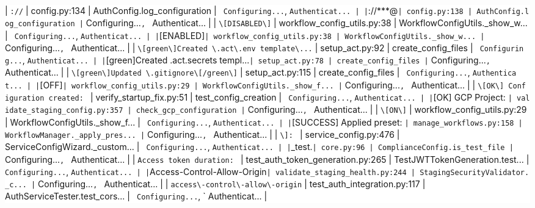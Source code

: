 | `://` | config.py:134 | AuthConfig.log_configuration | `
   Configuring...`, `
  Authenticat... |
| `://\*\*\*@` | config.py:138 | AuthConfig.log_configuration | `
   Configuring...`, `
  Authenticat... |
| `\[DISABLED\]` | workflow_config_utils.py:38 | WorkflowConfigUtils._show_w... | `
   Configuring...`, `
  Authenticat... |
| `\[ENABLED\]` | workflow_config_utils.py:38 | WorkflowConfigUtils._show_w... | `
   Configuring...`, `
  Authenticat... |
| `\[green\]Created \.act\.env template\...` | setup_act.py:92 | create_config_files | `
   Configuring...`, `
  Authenticat... |
| `\[green\]Created \.act\.secrets templ...` | setup_act.py:78 | create_config_files | `
   Configuring...`, `
  Authenticat... |
| `\[green\]Updated \.gitignore\[/green\]` | setup_act.py:115 | create_config_files | `
   Configuring...`, `
  Authenticat... |
| `\[OFF\]` | workflow_config_utils.py:29 | WorkflowConfigUtils._show_f... | `
   Configuring...`, `
  Authenticat... |
| `\[OK\] Configuration created: ` | verify_startup_fix.py:51 | test_config_creation | `
   Configuring...`, `
  Authenticat... |
| `\[OK\] GCP Project: ` | validate_staging_config.py:357 | check_gcp_configuration | `
   Configuring...`, `
  Authenticat... |
| `\[ON\]` | workflow_config_utils.py:29 | WorkflowConfigUtils._show_f... | `
   Configuring...`, `
  Authenticat... |
| `\[SUCCESS\] Applied preset: ` | manage_workflows.py:158 | WorkflowManager._apply_pres... | `
   Configuring...`, `
  Authenticat... |
| `\]: ` | service_config.py:476 | ServiceConfigWizard._custom... | `
   Configuring...`, `
  Authenticat... |
| `\_test\.` | core.py:96 | ComplianceConfig.is_test_file | `
   Configuring...`, `
  Authenticat... |
| `Access token duration: ` | test_auth_token_generation.py:265 | TestJWTTokenGeneration.test... | `
   Configuring...`, `
  Authenticat... |
| `Access\-Control\-Allow\-Origin` | validate_staging_health.py:244 | StagingSecurityValidator._c... | `
   Configuring...`, `
  Authenticat... |
| `access\-control\-allow\-origin` | test_auth_integration.py:117 | AuthServiceTester.test_cors... | `
   Configuring...`, `
  Authenticat... |